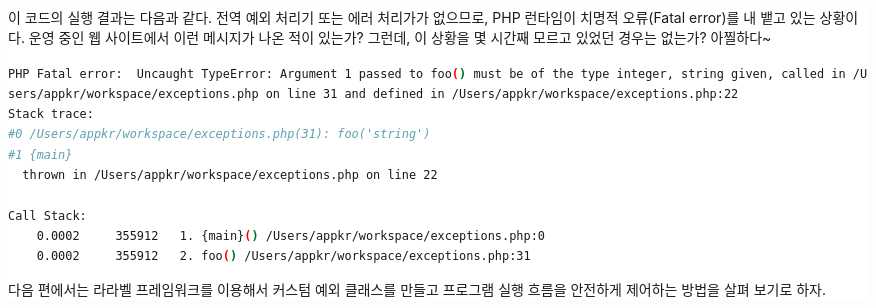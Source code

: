 이 코드의 실행 결과는 다음과 같다. 전역 예외 처리기 또는 에러 처리가가 없으므로, PHP 런타임이 치명적 오류(Fatal error)를 내 뱉고 있는 상황이다. 운영 중인 웹 사이트에서 이런 메시지가 나온 적이 있는가? 그런데, 이 상황을 몇 시간째 모르고 있었던 경우는 없는가? 아찔하다~

```bash
PHP Fatal error:  Uncaught TypeError: Argument 1 passed to foo() must be of the type integer, string given, called in /Users/appkr/workspace/exceptions.php on line 31 and defined in /Users/appkr/workspace/exceptions.php:22
Stack trace:
#0 /Users/appkr/workspace/exceptions.php(31): foo('string')
#1 {main}
  thrown in /Users/appkr/workspace/exceptions.php on line 22

Call Stack:
    0.0002     355912   1. {main}() /Users/appkr/workspace/exceptions.php:0
    0.0002     355912   2. foo() /Users/appkr/workspace/exceptions.php:31
```

다음 편에서는 라라벨 프레임워크를 이용해서 커스텀 예외 클래스를 만들고 프로그램 실행 흐름을 안전하게 제어하는 방법을 살펴 보기로 하자.
